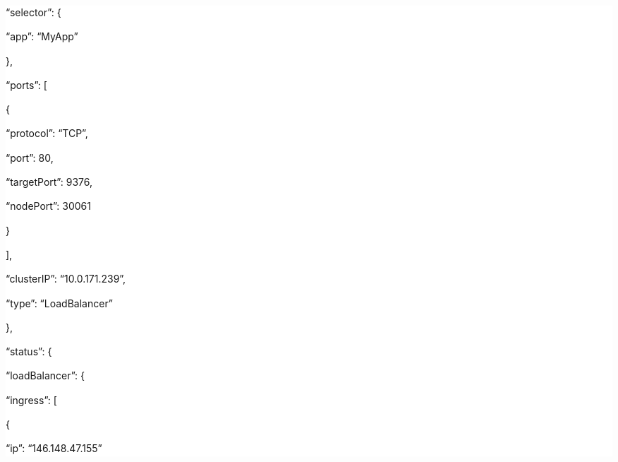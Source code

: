 

“selector”: {



“app”: “MyApp”



},



“ports”: \[



{



“protocol”: “TCP”,



“port”: 80,



“targetPort”: 9376,



“nodePort”: 30061



}



\],



“clusterIP”: “10.0.171.239”,



“type”: “LoadBalancer”



},



“status”: {



“loadBalancer”: {



“ingress”: \[



{



“ip”: “146.148.47.155”

